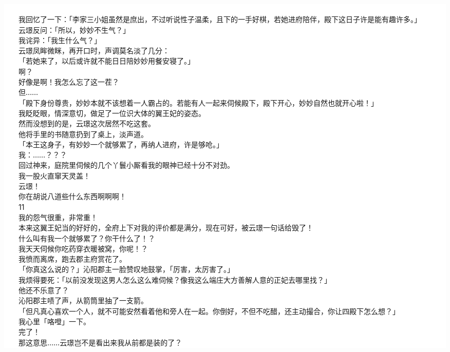 <br>   
&emsp;&emsp;我回忆了一下：「李家三小姐虽然是庶出，不过听说性子温柔，且下的一手好棋，若她进府陪伴，殿下这日子许是能有趣许多。」  
<br>   
&emsp;&emsp;云璟反问：「所以，妙妙不生气？」  
<br>   
&emsp;&emsp;我诧异：「我生什么气？」  
<br>   
&emsp;&emsp;云璟凤眸微眯，再开口时，声调莫名淡了几分：  
<br>   
&emsp;&emsp;「若她来了，以后或许就不能日日陪妙妙用餐安寝了。」  
<br>   
&emsp;&emsp;啊？  
<br>   
&emsp;&emsp;好像是啊！我怎么忘了这一茬？  
<br>   
&emsp;&emsp;但……  
<br>   
&emsp;&emsp;「殿下身份尊贵，妙妙本就不该想着一人霸占的。若能有人一起来伺候殿下，殿下开心，妙妙自然也就开心啦！」  
<br>   
&emsp;&emsp;我眨眨眼，情深意切，做足了一位识大体的翼王妃的姿态。  
<br>   
&emsp;&emsp;然而没想到的是，云璟这次居然不吃这套。  
<br>   
&emsp;&emsp;他将手里的书随意扔到了桌上，淡声道。  
<br>   
&emsp;&emsp;「本王这身子，有妙妙一个就够累了，再纳人进府，许是够呛。」  
<br>   
&emsp;&emsp;我：……？？？  
<br>   
&emsp;&emsp;回过神来，庭院里伺候的几个丫鬟小厮看我的眼神已经十分不对劲。  
<br>   
&emsp;&emsp;我一股火直窜天灵盖！  
<br>   
&emsp;&emsp;云璟！  
<br>   
&emsp;&emsp;你在胡说八道些什么东西啊啊啊！  
<br>   
&emsp;&emsp;11  
<br>   
&emsp;&emsp;我的怨气很重，非常重！  
<br>   
&emsp;&emsp;本来这翼王妃当的好好的，全府上下对我的评价都是满分，现在可好，被云璟一句话给毁了！  
<br>   
&emsp;&emsp;什么叫有我一个就够累了？你干什么了！？  
<br>   
&emsp;&emsp;我天天伺候你吃药穿衣暖被窝，你呢！？  
<br>   
&emsp;&emsp;我愤而离席，跑去郡主府赏花了。  
<br>   
&emsp;&emsp;「你真这么说的？」沁阳郡主一脸赞叹地鼓掌，「厉害，太厉害了。」  
<br>   
&emsp;&emsp;我烦得要死：「以前没发现这男人怎么这么难伺候？像我这么端庄大方善解人意的正妃去哪里找？」  
<br>   
&emsp;&emsp;他还不乐意了？  
<br>   
&emsp;&emsp;沁阳郡主啧了声，从箭筒里抽了一支箭。  
<br>   
&emsp;&emsp;「但凡真心喜欢一个人，就不可能安然看着他和旁人在一起。你倒好，不但不吃醋，还主动撮合，你让四殿下怎么想？」  
<br>   
&emsp;&emsp;我心里「咯噔」一下。  
<br>   
&emsp;&emsp;完了！  
<br>   
&emsp;&emsp;那这意思……云璟岂不是看出来我从前都是装的了？  